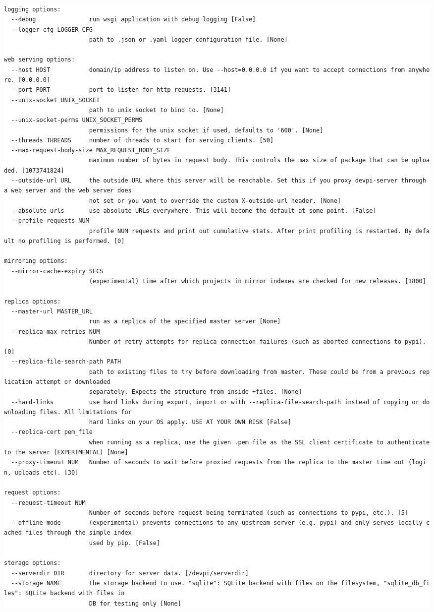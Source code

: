 ```
logging options:
  --debug               run wsgi application with debug logging [False]
  --logger-cfg LOGGER_CFG
                        path to .json or .yaml logger configuration file. [None]

web serving options:
  --host HOST           domain/ip address to listen on. Use --host=0.0.0.0 if you want to accept connections from anywhere. [0.0.0.0]
  --port PORT           port to listen for http requests. [3141]
  --unix-socket UNIX_SOCKET
                        path to unix socket to bind to. [None]
  --unix-socket-perms UNIX_SOCKET_PERMS
                        permissions for the unix socket if used, defaults to '600'. [None]
  --threads THREADS     number of threads to start for serving clients. [50]
  --max-request-body-size MAX_REQUEST_BODY_SIZE
                        maximum number of bytes in request body. This controls the max size of package that can be uploaded. [1073741824]
  --outside-url URL     the outside URL where this server will be reachable. Set this if you proxy devpi-server through a web server and the web server does
                        not set or you want to override the custom X-outside-url header. [None]
  --absolute-urls       use absolute URLs everywhere. This will become the default at some point. [False]
  --profile-requests NUM
                        profile NUM requests and print out cumulative stats. After print profiling is restarted. By default no profiling is performed. [0]

mirroring options:
  --mirror-cache-expiry SECS
                        (experimental) time after which projects in mirror indexes are checked for new releases. [1800]

replica options:
  --master-url MASTER_URL
                        run as a replica of the specified master server [None]
  --replica-max-retries NUM
                        Number of retry attempts for replica connection failures (such as aborted connections to pypi). [0]
  --replica-file-search-path PATH
                        path to existing files to try before downloading from master. These could be from a previous replication attempt or downloaded
                        separately. Expects the structure from inside +files. [None]
  --hard-links          use hard links during export, import or with --replica-file-search-path instead of copying or downloading files. All limitations for
                        hard links on your OS apply. USE AT YOUR OWN RISK [False]
  --replica-cert pem_file
                        when running as a replica, use the given .pem file as the SSL client certificate to authenticate to the server (EXPERIMENTAL) [None]
  --proxy-timeout NUM   Number of seconds to wait before proxied requests from the replica to the master time out (login, uploads etc). [30]

request options:
  --request-timeout NUM
                        Number of seconds before request being terminated (such as connections to pypi, etc.). [5]
  --offline-mode        (experimental) prevents connections to any upstream server (e.g. pypi) and only serves locally cached files through the simple index
                        used by pip. [False]

storage options:
  --serverdir DIR       directory for server data. [/devpi/serverdir]
  --storage NAME        the storage backend to use. "sqlite": SQLite backend with files on the filesystem, "sqlite_db_files": SQLite backend with files in
                        DB for testing only [None]
```